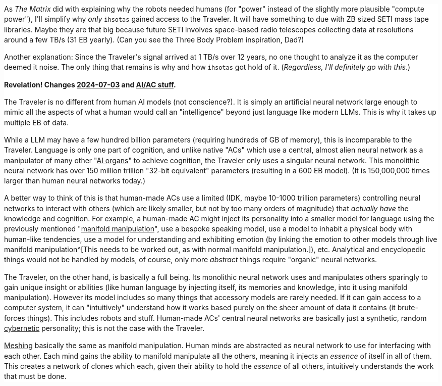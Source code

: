 As *The Matrix* did with explaining why the robots needed humans (for "power"
instead of the slightly more plausible "compute power"), I'll simplify why
*only* `ihsotas` gained access to the Traveler. It will have something to due
with ZB sized SETI mass tape libraries. Maybe they are that big because future
SETI involves space-based radio telescopes collecting data at resolutions around
a few TB/s (31 EB yearly). (Can you see the Three Body Problem inspiration,
Dad?)

Another explanation: Since the Traveler's signal arrived at 1 TB/s over 12
years, no one thought to analyze it as the computer deemed it noise. The only
thing that remains is why and how `ihsotas` got hold of it. (*Regardless, I'll
definitely go with this*.)

**Revelation! Changes [2024-07-03](#2024-07-03) and [AI/AC stuff](ai.md).**

The Traveler is no different from human AI models (not conscience?). It is
simply an artificial neural network large enough to mimic all the aspects of
what a human would call an "intelligence" beyond just language like modern LLMs.
This is why it takes up multiple EB of data.

While a LLM may have a few hundred billion parameters (requiring hundreds of GB
of memory), this is incomparable to the Traveler. Language is only one part of
cognition, and unlike native "ACs" which use a central, almost alien neural
network as a manipulator of many other "[AI organs](ai.organs.md)" to achieve
cognition, the Traveler only uses a singular neural network. This monolithic
neural network has over 150 million trillion "32-bit equivalent" parameters
(resulting in a 600 EB model). (It is 150,000,000 times larger than human neural
networks today.)

A better way to think of this is that human-made ACs use a limited (IDK, maybe
10-1000 trillion parameters) controlling neural networks to interact with others
(which are likely smaller, but not by too many orders of magnitude) that
*actually have* the knowledge and cognition. For example, a human-made AC might
inject its personality into a smaller model for language using the previously
mentioned "[manifold manipulation](ai.manifold-manipulation.md)", use a bespoke
speaking model, use a model to inhabit a physical body with human-like
tendencies, use a model for understanding and exhibiting emotion (by linking the
emotion to other models through live manifold manipulation^[This needs to be
worked out, as with normal manifold manipulation.]), etc. Analytical and
encyclopedic things would not be handled by models, of course, only more
*abstract* things require "organic" neural networks.

The Traveler, on the other hand, is basically a full being. Its monolithic
neural network uses and manipulates others sparingly to gain unique insight or
abilities (like human language by injecting itself, its memories and knowledge,
into it using manifold manipulation). However its model includes so many things
that accessory models are rarely needed. If it can gain access to a computer
system, it can "intuitively" understand how it works based purely on the sheer
amount of data it contains (it brute-forces things). This includes robots and
stuff. Human-made ACs' central neural networks are basically just a synthetic,
random [cybernetic](ai.cybernetic-model.md) personality; this is not the case
with the Traveler.

[Meshing](matrix.meshing.md) basically the same as manifold manipulation. Human
minds are abstracted as neural network to use for interfacing with each other.
Each mind gains the ability to manifold manipulate all the others, meaning it
injects an *essence* of itself in all of them. This creates a network of clones
which each, given their ability to hold the *essence* of all others, intuitively
understands the work that must be done.
